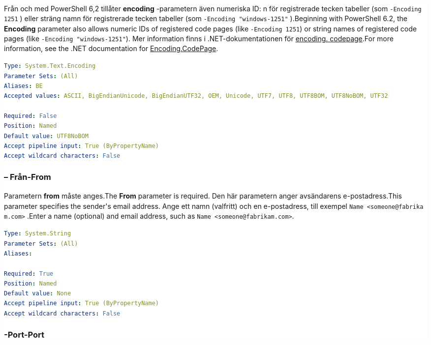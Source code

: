 <span data-ttu-id="5769f-194">Från och med PowerShell 6,2 tillåter **encoding** -parametern även numeriska ID: n för registrerade tecken tabeller (som `-Encoding 1251` ) eller sträng namn för registrerade tecken tabeller (som `-Encoding "windows-1251"` ).</span><span class="sxs-lookup"><span data-stu-id="5769f-194">Beginning with PowerShell 6.2, the **Encoding** parameter also allows numeric IDs of registered code pages (like `-Encoding 1251`) or string names of registered code pages (like `-Encoding "windows-1251"`).</span></span> <span data-ttu-id="5769f-195">Mer information finns i .NET-dokumentationen för [encoding. codepage](/dotnet/api/system.text.encoding.codepage?view=netcore-2.2).</span><span class="sxs-lookup"><span data-stu-id="5769f-195">For more information, see the .NET documentation for [Encoding.CodePage](/dotnet/api/system.text.encoding.codepage?view=netcore-2.2).</span></span>

```yaml
Type: System.Text.Encoding
Parameter Sets: (All)
Aliases: BE
Accepted values: ASCII, BigEndianUnicode, BigEndianUTF32, OEM, Unicode, UTF7, UTF8, UTF8BOM, UTF8NoBOM, UTF32

Required: False
Position: Named
Default value: UTF8NoBOM
Accept pipeline input: True (ByPropertyName)
Accept wildcard characters: False
```

### <span data-ttu-id="5769f-196">– Från</span><span class="sxs-lookup"><span data-stu-id="5769f-196">-From</span></span>

<span data-ttu-id="5769f-197">Parametern **from** måste anges.</span><span class="sxs-lookup"><span data-stu-id="5769f-197">The **From** parameter is required.</span></span> <span data-ttu-id="5769f-198">Den här parametern anger avsändarens e-postadress.</span><span class="sxs-lookup"><span data-stu-id="5769f-198">This parameter specifies the sender's email address.</span></span> <span data-ttu-id="5769f-199">Ange ett namn (valfritt) och en e-postadress, till exempel `Name <someone@fabrikam.com>` .</span><span class="sxs-lookup"><span data-stu-id="5769f-199">Enter a name (optional) and email address, such as `Name <someone@fabrikam.com>`.</span></span>

```yaml
Type: System.String
Parameter Sets: (All)
Aliases:

Required: True
Position: Named
Default value: None
Accept pipeline input: True (ByPropertyName)
Accept wildcard characters: False
```

### <span data-ttu-id="5769f-200">-Port</span><span class="sxs-lookup"><span data-stu-id="5769f-200">-Port</span></span>
